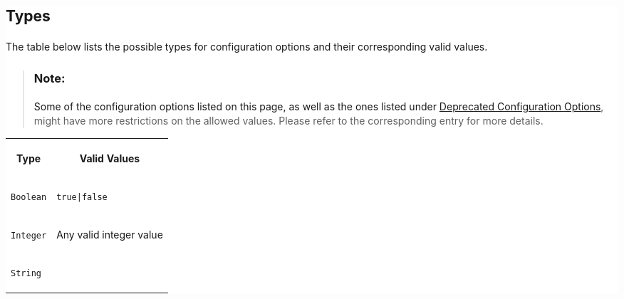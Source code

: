 
<a name="loio91f2d03b6f4d1014b6dd926db0e91070__section_TVT"/>

## Types

The table below lists the possible types for configuration options and their corresponding valid values.

> ### Note:  
> Some of the configuration options listed on this page, as well as the ones listed under [Deprecated Configuration Options](deprecated-configuration-options-b474a71.md), might have more restrictions on the allowed values. Please refer to the corresponding entry for more details.


<table>
<tr>
<th valign="top">

Type

</th>
<th valign="top">

Valid Values

</th>
</tr>
<tr>
<td valign="top">

`Boolean` 

</td>
<td valign="top">

`true|false` 

</td>
</tr>
<tr>
<td valign="top">

`Integer` 

</td>
<td valign="top">

Any valid integer value

</td>
</tr>
<tr>
<td valign="top">

`String` 

</td>
<td valign="top">
